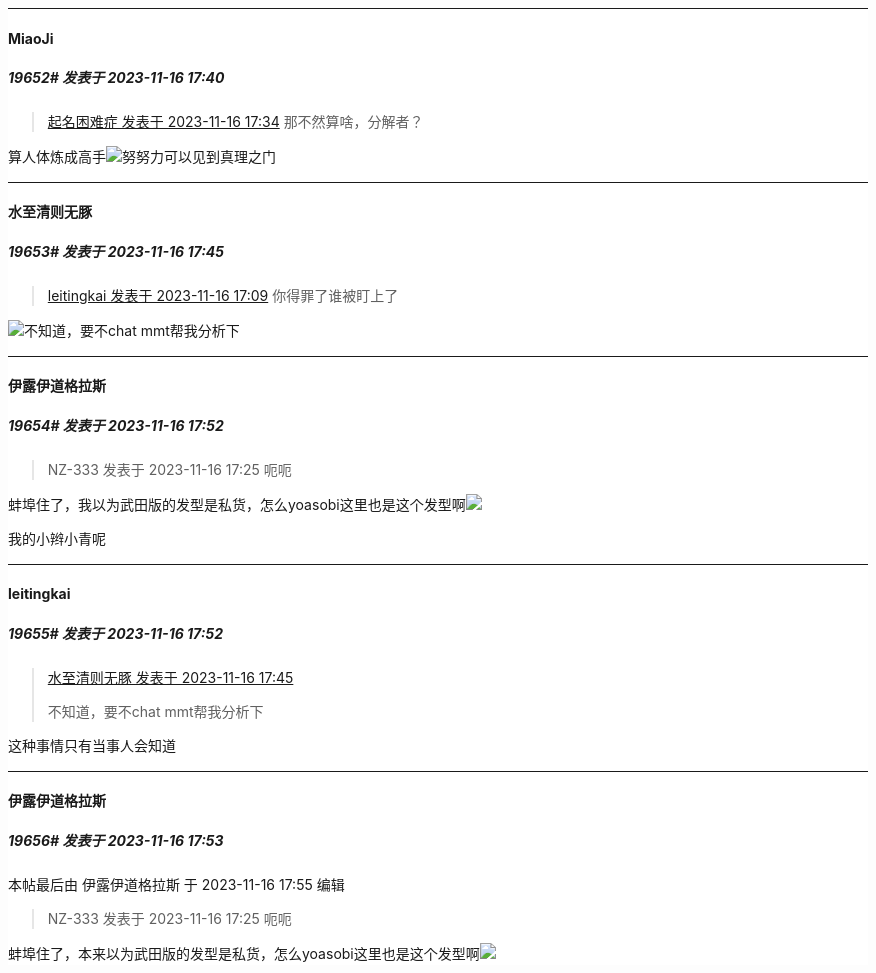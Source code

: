 *****

####  MiaoJi  
##### 19652#       发表于 2023-11-16 17:40

<blockquote><a href="httphttps://bbs.saraba1st.com/2b/forum.php?mod=redirect&amp;goto=findpost&amp;pid=63058761&amp;ptid=2157296" target="_blank">起名困难症 发表于 2023-11-16 17:34</a>
那不然算啥，分解者？</blockquote>
算人体炼成高手<img src="https://static.saraba1st.com/image/smiley/face2017/078.png" referrerpolicy="no-referrer">努努力可以见到真理之门


*****

####  水至清则无豚  
##### 19653#       发表于 2023-11-16 17:45

<blockquote><a href="httphttps://bbs.saraba1st.com/2b/forum.php?mod=redirect&amp;goto=findpost&amp;pid=63058531&amp;ptid=2157296" target="_blank">leitingkai 发表于 2023-11-16 17:09</a>
你得罪了谁被盯上了</blockquote>
<img src="https://static.saraba1st.com/image/smiley/face2017/076.png" referrerpolicy="no-referrer">不知道，要不chat mmt帮我分析下

*****

####  伊露伊道格拉斯  
##### 19654#       发表于 2023-11-16 17:52

<blockquote>NZ-333 发表于 2023-11-16 17:25
呃呃</blockquote>
蚌埠住了，我以为武田版的发型是私货，怎么yoasobi这里也是这个发型啊<img src="https://static.saraba1st.com/image/smiley/face2017/076.png" referrerpolicy="no-referrer">

我的小辫小青呢

*****

####  leitingkai  
##### 19655#       发表于 2023-11-16 17:52

<blockquote><a href="httphttps://bbs.saraba1st.com/2b/forum.php?mod=redirect&amp;goto=findpost&amp;pid=63058839&amp;ptid=2157296" target="_blank">水至清则无豚 发表于 2023-11-16 17:45</a>

不知道，要不chat mmt帮我分析下</blockquote>
这种事情只有当事人会知道


*****

####  伊露伊道格拉斯  
##### 19656#       发表于 2023-11-16 17:53

 本帖最后由 伊露伊道格拉斯 于 2023-11-16 17:55 编辑 
<blockquote>NZ-333 发表于 2023-11-16 17:25
呃呃</blockquote>
蚌埠住了，本来以为武田版的发型是私货，怎么yoasobi这里也是这个发型啊<img src="https://static.saraba1st.com/image/smiley/face2017/076.png" referrerpolicy="no-referrer">
